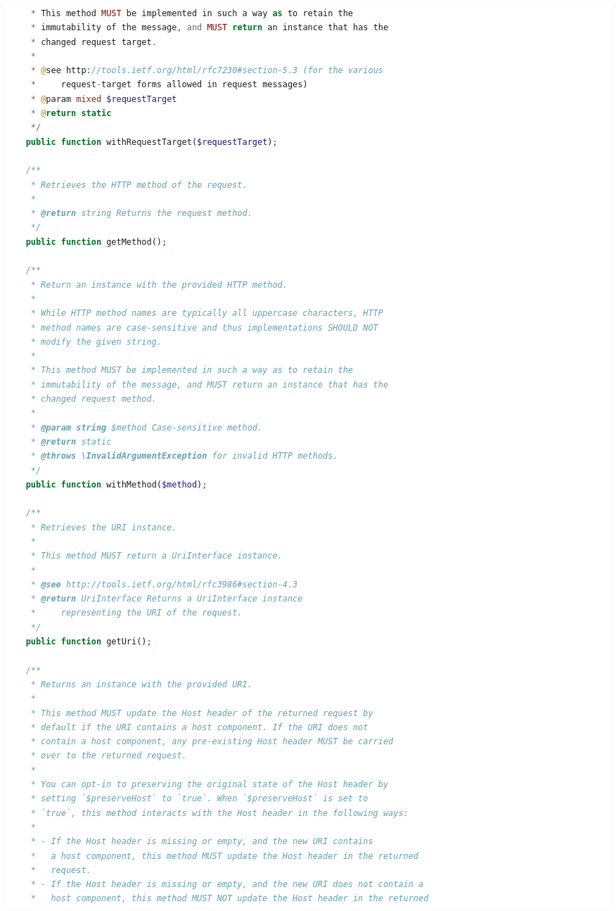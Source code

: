 ~~~php
     * This method MUST be implemented in such a way as to retain the
     * immutability of the message, and MUST return an instance that has the
     * changed request target.
     *
     * @see http://tools.ietf.org/html/rfc7230#section-5.3 (for the various
     *     request-target forms allowed in request messages)
     * @param mixed $requestTarget
     * @return static
     */
    public function withRequestTarget($requestTarget);

    /**
     * Retrieves the HTTP method of the request.
     *
     * @return string Returns the request method.
     */
    public function getMethod();

    /**
     * Return an instance with the provided HTTP method.
     *
     * While HTTP method names are typically all uppercase characters, HTTP
     * method names are case-sensitive and thus implementations SHOULD NOT
     * modify the given string.
     *
     * This method MUST be implemented in such a way as to retain the
     * immutability of the message, and MUST return an instance that has the
     * changed request method.
     *
     * @param string $method Case-sensitive method.
     * @return static
     * @throws \InvalidArgumentException for invalid HTTP methods.
     */
    public function withMethod($method);

    /**
     * Retrieves the URI instance.
     *
     * This method MUST return a UriInterface instance.
     *
     * @see http://tools.ietf.org/html/rfc3986#section-4.3
     * @return UriInterface Returns a UriInterface instance
     *     representing the URI of the request.
     */
    public function getUri();

    /**
     * Returns an instance with the provided URI.
     *
     * This method MUST update the Host header of the returned request by
     * default if the URI contains a host component. If the URI does not
     * contain a host component, any pre-existing Host header MUST be carried
     * over to the returned request.
     *
     * You can opt-in to preserving the original state of the Host header by
     * setting `$preserveHost` to `true`. When `$preserveHost` is set to
     * `true`, this method interacts with the Host header in the following ways:
     *
     * - If the Host header is missing or empty, and the new URI contains
     *   a host component, this method MUST update the Host header in the returned
     *   request.
     * - If the Host header is missing or empty, and the new URI does not contain a
     *   host component, this method MUST NOT update the Host header in the returned
~~~